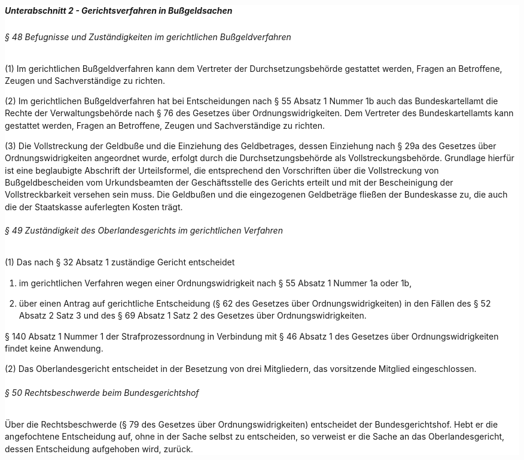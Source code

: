 
##### Unterabschnitt 2 - Gerichtsverfahren in Bußgeldsachen


###### § 48 Befugnisse und Zuständigkeiten im gerichtlichen Bußgeldverfahren

(1) Im gerichtlichen Bußgeldverfahren kann dem Vertreter der
Durchsetzungsbehörde gestattet werden, Fragen an Betroffene, Zeugen
und Sachverständige zu richten.

(2) Im gerichtlichen Bußgeldverfahren hat bei Entscheidungen nach § 55
Absatz 1 Nummer 1b auch das Bundeskartellamt die Rechte der
Verwaltungsbehörde nach § 76 des Gesetzes über Ordnungswidrigkeiten.
Dem Vertreter des Bundeskartellamts kann gestattet werden, Fragen an
Betroffene, Zeugen und Sachverständige zu richten.

(3) Die Vollstreckung der Geldbuße und die Einziehung des
Geldbetrages, dessen Einziehung nach § 29a des Gesetzes über
Ordnungswidrigkeiten angeordnet wurde, erfolgt durch die
Durchsetzungsbehörde als Vollstreckungsbehörde. Grundlage hierfür ist
eine beglaubigte Abschrift der Urteilsformel, die entsprechend den
Vorschriften über die Vollstreckung von Bußgeldbescheiden vom
Urkundsbeamten der Geschäftsstelle des Gerichts erteilt und mit der
Bescheinigung der Vollstreckbarkeit versehen sein muss. Die Geldbußen
und die eingezogenen Geldbeträge fließen der Bundeskasse zu, die auch
die der Staatskasse auferlegten Kosten trägt.


###### § 49 Zuständigkeit des Oberlandesgerichts im gerichtlichen Verfahren

(1) Das nach § 32 Absatz 1 zuständige Gericht entscheidet

1.  im gerichtlichen Verfahren wegen einer Ordnungswidrigkeit nach § 55
    Absatz 1 Nummer 1a oder 1b,


2.  über einen Antrag auf gerichtliche Entscheidung (§ 62 des Gesetzes
    über Ordnungswidrigkeiten) in den Fällen des § 52 Absatz 2 Satz 3 und
    des § 69 Absatz 1 Satz 2 des Gesetzes über Ordnungswidrigkeiten.



§ 140 Absatz 1 Nummer 1 der Strafprozessordnung in Verbindung mit § 46
Absatz 1 des Gesetzes über Ordnungswidrigkeiten findet keine
Anwendung.

(2) Das Oberlandesgericht entscheidet in der Besetzung von drei
Mitgliedern, das vorsitzende Mitglied eingeschlossen.


###### § 50 Rechtsbeschwerde beim Bundesgerichtshof

Über die Rechtsbeschwerde (§ 79 des Gesetzes über
Ordnungswidrigkeiten) entscheidet der Bundesgerichtshof. Hebt er die
angefochtene Entscheidung auf, ohne in der Sache selbst zu
entscheiden, so verweist er die Sache an das Oberlandesgericht, dessen
Entscheidung aufgehoben wird, zurück.
